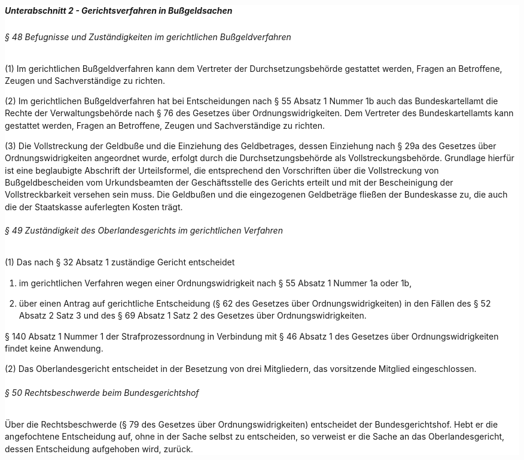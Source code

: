 
##### Unterabschnitt 2 - Gerichtsverfahren in Bußgeldsachen


###### § 48 Befugnisse und Zuständigkeiten im gerichtlichen Bußgeldverfahren

(1) Im gerichtlichen Bußgeldverfahren kann dem Vertreter der
Durchsetzungsbehörde gestattet werden, Fragen an Betroffene, Zeugen
und Sachverständige zu richten.

(2) Im gerichtlichen Bußgeldverfahren hat bei Entscheidungen nach § 55
Absatz 1 Nummer 1b auch das Bundeskartellamt die Rechte der
Verwaltungsbehörde nach § 76 des Gesetzes über Ordnungswidrigkeiten.
Dem Vertreter des Bundeskartellamts kann gestattet werden, Fragen an
Betroffene, Zeugen und Sachverständige zu richten.

(3) Die Vollstreckung der Geldbuße und die Einziehung des
Geldbetrages, dessen Einziehung nach § 29a des Gesetzes über
Ordnungswidrigkeiten angeordnet wurde, erfolgt durch die
Durchsetzungsbehörde als Vollstreckungsbehörde. Grundlage hierfür ist
eine beglaubigte Abschrift der Urteilsformel, die entsprechend den
Vorschriften über die Vollstreckung von Bußgeldbescheiden vom
Urkundsbeamten der Geschäftsstelle des Gerichts erteilt und mit der
Bescheinigung der Vollstreckbarkeit versehen sein muss. Die Geldbußen
und die eingezogenen Geldbeträge fließen der Bundeskasse zu, die auch
die der Staatskasse auferlegten Kosten trägt.


###### § 49 Zuständigkeit des Oberlandesgerichts im gerichtlichen Verfahren

(1) Das nach § 32 Absatz 1 zuständige Gericht entscheidet

1.  im gerichtlichen Verfahren wegen einer Ordnungswidrigkeit nach § 55
    Absatz 1 Nummer 1a oder 1b,


2.  über einen Antrag auf gerichtliche Entscheidung (§ 62 des Gesetzes
    über Ordnungswidrigkeiten) in den Fällen des § 52 Absatz 2 Satz 3 und
    des § 69 Absatz 1 Satz 2 des Gesetzes über Ordnungswidrigkeiten.



§ 140 Absatz 1 Nummer 1 der Strafprozessordnung in Verbindung mit § 46
Absatz 1 des Gesetzes über Ordnungswidrigkeiten findet keine
Anwendung.

(2) Das Oberlandesgericht entscheidet in der Besetzung von drei
Mitgliedern, das vorsitzende Mitglied eingeschlossen.


###### § 50 Rechtsbeschwerde beim Bundesgerichtshof

Über die Rechtsbeschwerde (§ 79 des Gesetzes über
Ordnungswidrigkeiten) entscheidet der Bundesgerichtshof. Hebt er die
angefochtene Entscheidung auf, ohne in der Sache selbst zu
entscheiden, so verweist er die Sache an das Oberlandesgericht, dessen
Entscheidung aufgehoben wird, zurück.
